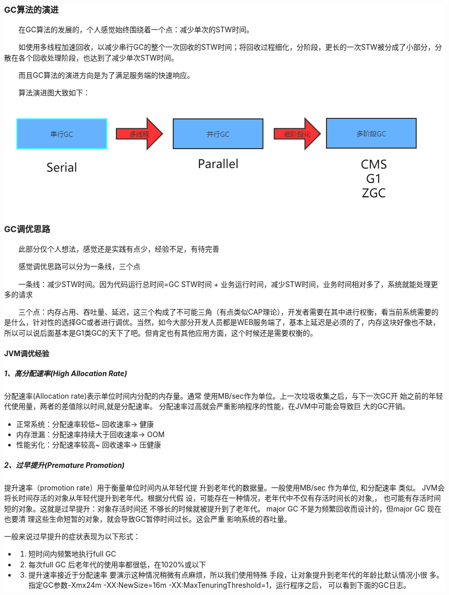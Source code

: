 ### GC算法的演进
&ensp;&ensp;&ensp;&ensp;在GC算法的发展的，个人感觉始终围绕着一个点：减少单次的STW时间。

&ensp;&ensp;&ensp;&ensp;如使用多线程加速回收，以减少串行GC的整个一次回收的STW时间；将回收过程细化，分阶段，更长的一次STW被分成了小部分，分散在各个回收处理阶段，也达到了减少单次STW时间。
 
&ensp;&ensp;&ensp;&ensp;而且GC算法的演进方向是为了满足服务端的快速响应。

&ensp;&ensp;&ensp;&ensp;算法演进图大致如下：

![](./picture/gcroute.png)

### GC调优思路
&ensp;&ensp;&ensp;&ensp;此部分仅个人想法，感觉还是实践有点少，经验不足，有待完善

&ensp;&ensp;&ensp;&ensp;感觉调优思路可以分为一条线，三个点

&ensp;&ensp;&ensp;&ensp;一条线：减少STW时间。因为代码运行总时间=GC STW时间 + 业务运行时间，减少STW时间，业务时间相对多了，系统就能处理更多的请求

&ensp;&ensp;&ensp;&ensp;三个点：内存占用、吞吐量、延迟，这三个构成了不可能三角（有点类似CAP理论），开发者需要在其中进行权衡，看当前系统需要的是什么，针对性的选择GC或者进行调优。当然，如今大部分开发人员都是WEB服务端了，基本上延迟是必须的了，内存这块好像也不缺，所以可以说后面基本是G1类GC的天下了吧。但肯定也有其他应用方面，这个时候还是需要权衡的。

#### JVM调优经验
##### 1、高分配速率(High Allocation Rate) 

分配速率(Allocation rate)表示单位时间内分配的内存量。通常 使用MB/sec作为单位。上一次垃圾收集之后，与下一次GC开 始之前的年轻代使用量，两者的差值除以时间,就是分配速率。
分配速率过高就会严重影响程序的性能，在JVM中可能会导致巨 大的GC开销。

- 正常系统：分配速率较低~ 回收速率-> 健康 
- 内存泄漏：分配速率持续大于回收速率-> OOM 
- 性能劣化：分配速率较高~ 回收速率-> 压健康

##### 2、过早提升(Premature Promotion) 
提升速率（promotion rate）用于衡量单位时间内从年轻代提 升到老年代的数据量。一般使用MB/sec 作为单位, 和分配速率 类似。
JVM会将长时间存活的对象从年轻代提升到老年代。根据分代假 设，可能存在一种情况，老年代中不仅有存活时间长的对象,， 也可能有存活时间短的对象。这就是过早提升：对象存活时间还 不够长的时候就被提升到了老年代。
major GC 不是为频繁回收而设计的，但major GC 现在也要清 理这些生命短暂的对象，就会导致GC暂停时间过长。这会严重 影响系统的吞吐量。

一般来说过早提升的症状表现为以下形式： 

- 1. 短时间内频繁地执行full GC 
- 2. 每次full GC 后老年代的使用率都很低，在1020%或以下 
- 3. 提升速率接近于分配速率 要演示这种情况稍微有点麻烦，所以我们使用特殊 手段，让对象提升到老年代的年龄比默认情况小很 多。指定GC参数-Xmx24m -XX:NewSize=16m -XX:MaxTenuringThreshold=1，运行程序之后， 可以看到下面的GC日志。
